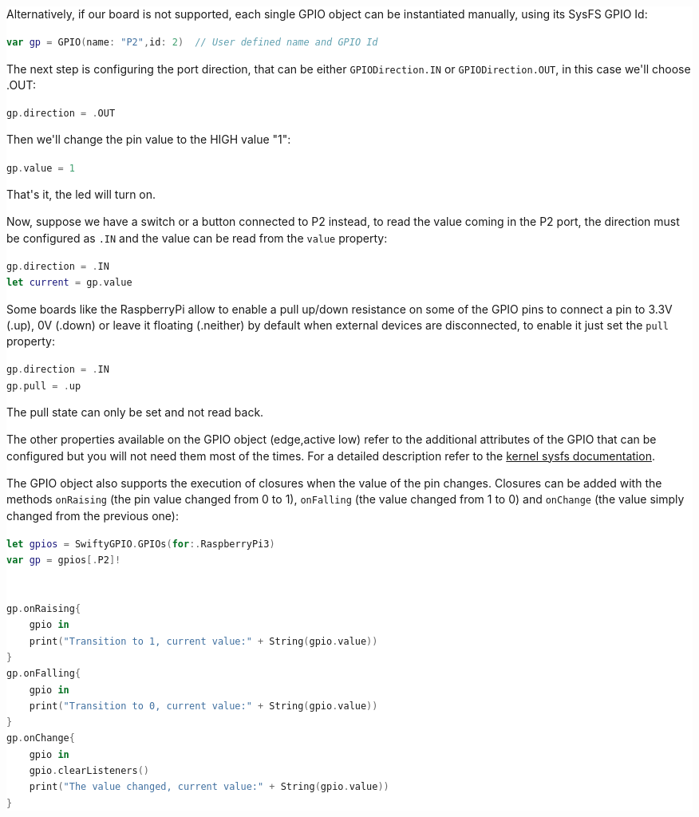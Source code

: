 Alternatively, if our board is not supported, each single GPIO object can be instantiated manually, using its SysFS GPIO Id:

```swift
var gp = GPIO(name: "P2",id: 2)  // User defined name and GPIO Id
```
    
The next step is configuring the port direction, that can be either `GPIODirection.IN` or `GPIODirection.OUT`, in this case we'll choose .OUT:

```swift
gp.direction = .OUT
```

Then we'll change the pin value to the HIGH value "1":

```swift
gp.value = 1
```

That's it, the led will turn on.

Now, suppose we have a switch or a button connected to P2 instead, to read the value coming in the P2 port, the direction must be configured as `.IN` and the value can be read from the `value` property:

```swift
gp.direction = .IN
let current = gp.value
```

Some boards like the RaspberryPi allow to enable a pull up/down resistance on some of the GPIO pins to connect a pin to 3.3V (.up), 0V (.down) or leave it floating (.neither) by default when external devices are disconnected, to enable it just set the `pull` property:

```swift
gp.direction = .IN
gp.pull = .up
```

The pull state can only be set and not read back.

The other properties available on the GPIO object (edge,active low) refer to the additional attributes of the GPIO that can be configured but you will not need them most of the times. For a detailed description refer to the [kernel sysfs documentation](https://www.kernel.org/doc/Documentation/gpio/sysfs.txt).

The GPIO object also supports the execution of closures when the value of the pin changes. Closures can be added with the methods `onRaising` (the pin value changed from 0 to 1), `onFalling` (the value changed from 1 to 0) and `onChange` (the value simply changed from the previous one):

```swift
let gpios = SwiftyGPIO.GPIOs(for:.RaspberryPi3)
var gp = gpios[.P2]!


gp.onRaising{
    gpio in
    print("Transition to 1, current value:" + String(gpio.value))
}
gp.onFalling{
    gpio in
    print("Transition to 0, current value:" + String(gpio.value))
}
gp.onChange{
    gpio in
    gpio.clearListeners()
    print("The value changed, current value:" + String(gpio.value))
}  
```
